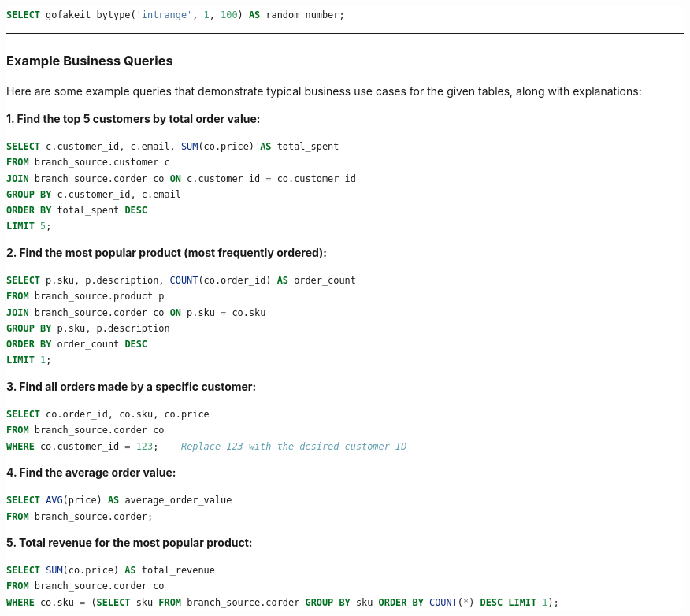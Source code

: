 ```sql
SELECT gofakeit_bytype('intrange', 1, 100) AS random_number;
```

----

### Example Business Queries

Here are some example queries that demonstrate typical business use cases for the given tables, along with explanations:

**1. Find the top 5 customers by total order value:**

```sql
SELECT c.customer_id, c.email, SUM(co.price) AS total_spent
FROM branch_source.customer c
JOIN branch_source.corder co ON c.customer_id = co.customer_id
GROUP BY c.customer_id, c.email
ORDER BY total_spent DESC
LIMIT 5;
```

**2. Find the most popular product (most frequently ordered):**

```sql
SELECT p.sku, p.description, COUNT(co.order_id) AS order_count
FROM branch_source.product p
JOIN branch_source.corder co ON p.sku = co.sku
GROUP BY p.sku, p.description
ORDER BY order_count DESC
LIMIT 1;
```

**3. Find all orders made by a specific customer:**

```sql
SELECT co.order_id, co.sku, co.price
FROM branch_source.corder co
WHERE co.customer_id = 123; -- Replace 123 with the desired customer ID
```

**4. Find the average order value:**

```sql
SELECT AVG(price) AS average_order_value
FROM branch_source.corder;
```

**5. Total revenue for the most popular product:**

```sql
SELECT SUM(co.price) AS total_revenue
FROM branch_source.corder co
WHERE co.sku = (SELECT sku FROM branch_source.corder GROUP BY sku ORDER BY COUNT(*) DESC LIMIT 1);
```
